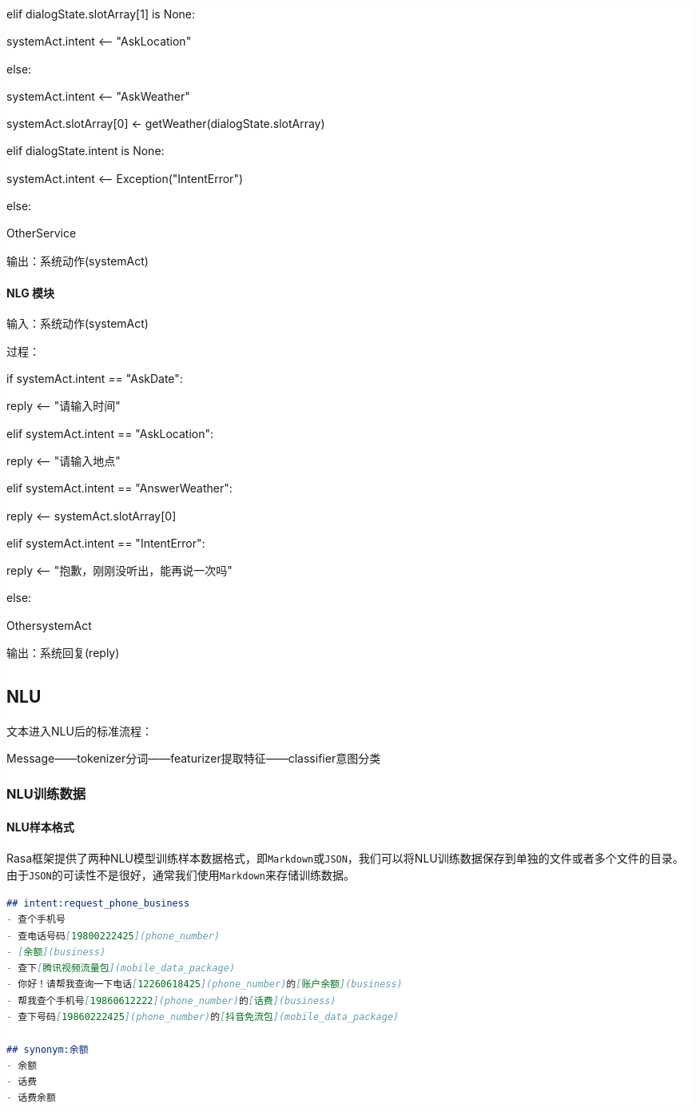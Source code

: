 elif dialogState.slotArray[1] is None:

systemAct.intent <-- "AskLocation"

else:

systemAct.intent <-- "AskWeather"

systemAct.slotArray[0] <- getWeather(dialogState.slotArray)

elif dialogState.intent is None:

systemAct.intent <-- Exception("IntentError")

else:

OtherService

输出：系统动作(systemAct)

#### NLG 模块

输入：系统动作(systemAct)

过程：

if systemAct.intent == "AskDate":

reply <-- "请输入时间"

elif systemAct.intent == "AskLocation":

reply <-- "请输入地点"

elif systemAct.intent == "AnswerWeather":

reply <-- systemAct.slotArray[0]

elif systemAct.intent == "IntentError":

reply <-- "抱歉，刚刚没听出，能再说一次吗"

else:

OthersystemAct

输出：系统回复(reply)

## NLU

文本进入NLU后的标准流程：

Message——tokenizer分词——featurizer提取特征——classifier意图分类

### NLU训练数据

#### NLU样本格式

Rasa框架提供了两种NLU模型训练样本数据格式，即`Markdown`或`JSON`，我们可以将NLU训练数据保存到单独的文件或者多个文件的目录。由于`JSON`的可读性不是很好，通常我们使用`Markdown`来存储训练数据。

```Markdown
## intent:request_phone_business
- 查个手机号
- 查电话号码[19800222425](phone_number)
- [余额](business)
- 查下[腾讯视频流量包](mobile_data_package)
- 你好！请帮我查询一下电话[12260618425](phone_number)的[账户余额](business)
- 帮我查个手机号[19860612222](phone_number)的[话费](business)
- 查下号码[19860222425](phone_number)的[抖音免流包](mobile_data_package)

## synonym:余额
- 余额
- 话费
- 话费余额
```